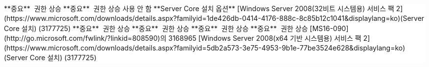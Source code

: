 </td>
<td style="border:1px solid black;">
**중요**   
권한 상승

</td>
<td style="border:1px solid black;">
**중요**   
권한 상승

</td>
<td style="border:1px solid black;">
사용 안 함

</td>
</tr>
<tr>
<td style="border:1px solid black;" colspan="7">
**Server Core 설치 옵션**

</td>
</tr>
<tr>
<td style="border:1px solid black;">
[Windows Server 2008(32비트 시스템용) 서비스 팩 2](https://www.microsoft.com/downloads/details.aspx?familyid=1de426db-0414-4176-888c-8c85b12c1041&displaylang=ko)(Server Core 설치)  
(3177725)

</td>
<td style="border:1px solid black;">
**중요**   
권한 상승

</td>
<td style="border:1px solid black;">
**중요**   
권한 상승

</td>
<td style="border:1px solid black;">
**중요**   
권한 상승

</td>
<td style="border:1px solid black;">
**중요**   
권한 상승

</td>
<td style="border:1px solid black;">
[MS16-090](http://go.microsoft.com/fwlink/?linkid=808590)의 3168965

</td>
</tr>
<tr>
<td style="border:1px solid black;">
[Windows Server 2008(x64 기반 시스템용) 서비스 팩 2](https://www.microsoft.com/downloads/details.aspx?familyid=5db2a573-3e75-4953-9b1e-77be3524e628&displaylang=ko)(Server Core 설치)  
(3177725)

